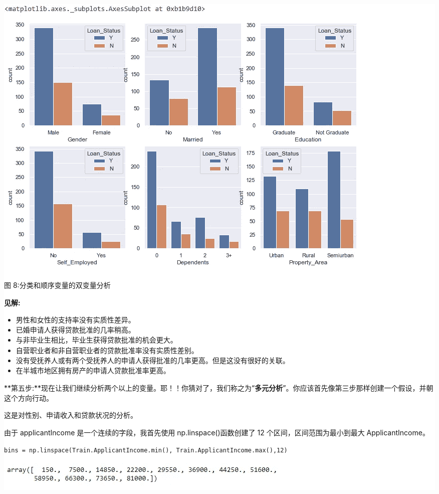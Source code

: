 ![](img/7161d65687f6328c0066d4246682892f.png)

图 8:分类和顺序变量的双变量分析

**见解:**

*   男性和女性的支持率没有实质性差异。
*   已婚申请人获得贷款批准的几率稍高。
*   与非毕业生相比，毕业生获得贷款批准的机会更大。
*   自营职业者和非自营职业者的贷款批准率没有实质性差别。
*   没有受抚养人或有两个受抚养人的申请人获得批准的几率更高。但是这没有很好的关联。
*   在半城市地区拥有房产的申请人贷款批准率更高。

**第五步:**现在让我们继续分析两个以上的变量。耶！！你猜对了，我们称之为“**多元分析**”。你应该首先像第三步那样创建一个假设，并朝这个方向行动。

这是对性别、申请收入和贷款状况的分析。

由于 applicantIncome 是一个连续的字段，我首先使用 np.linspace()函数创建了 12 个区间，区间范围为最小到最大 ApplicantIncome。

```
bins = np.linspace(Train.ApplicantIncome.min(), Train.ApplicantIncome.max(),12)
```

![](img/4df51f658fd48315c382e4759f6bfaa0.png)
